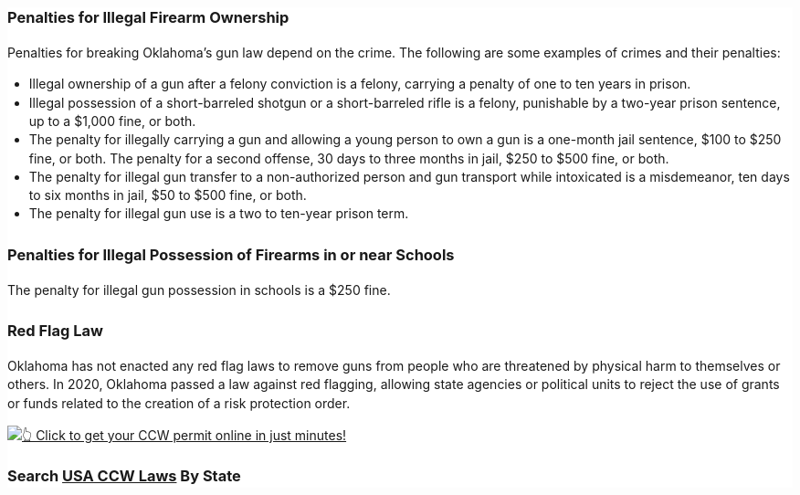 ### Penalties for Illegal Firearm Ownership

Penalties for breaking Oklahoma’s gun law depend on the crime. The following are some examples of crimes and their penalties:

  * Illegal ownership of a gun after a felony conviction is a felony, carrying a penalty of one to ten years in prison.
  * Illegal possession of a short-barreled shotgun or a short-barreled rifle is a felony, punishable by a two-year prison sentence, up to a $1,000 fine, or both.
  * The penalty for illegally carrying a gun and allowing a young person to own a gun is a one-month jail sentence, $100 to $250 fine, or both. The penalty for a second offense, 30 days to three months in jail, $250 to $500 fine, or both.
  * The penalty for illegal gun transfer to a non-authorized person and gun transport while intoxicated is a misdemeanor, ten days to six months in jail, $50 to $500 fine, or both.
  * The penalty for illegal gun use is a two to ten-year prison term.



### Penalties for Illegal Possession of Firearms in or near Schools

The penalty for illegal gun possession in schools is a $250 fine.

### Red Flag Law

Oklahoma has not enacted any red flag laws to remove guns from people who are threatened by physical harm to themselves or others. In 2020, Oklahoma passed a law against red flagging, allowing state agencies or political units to reject the use of grants or funds related to the creation of a risk protection order.

[![](https://cdn-images-1.medium.com/max/2560/1*aCmvRhaa5Xjz4zDZxHzAjg.png)](https://sndn.to/ccw)[👆 Click to get your CCW permit online in just minutes!](https://sndn.to/ccw)

### Search [USA CCW Laws](https://medium.com/shooting-safety-firearm-laws/usa-concealed-carry-weapon-laws-18f187538a4b) By State
